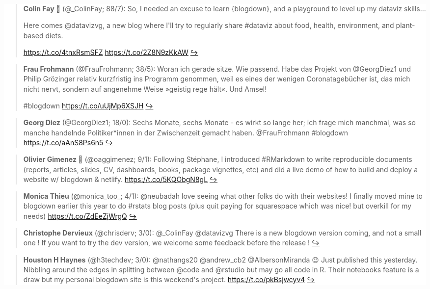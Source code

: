 


> **Colin Fay 🤘** (@_ColinFay; 88/7): So, I needed an excuse to learn {blogdown}, and a playground to level up my dataviz skills... 
> >
> Here comes @datavizvg, a new blog where I'll try to regularly share #dataviz about food, health, environment, and plant-based diets. 
> >
> https://t.co/4tnxRsmSFZ https://t.co/2Z8N9zKkAW  [&#8618;](https://twitter.com/xieyihui/status/1323683096294793217)




> **Frau Frohmann** (@FrauFrohmann; 38/5): Woran ich gerade sitze. Wie passend. Habe das Projekt von @GeorgDiez1 und Philip Grözinger relativ kurzfristig ins Programm genommen, weil es eines der wenigen Coronatagebücher ist, das mich nicht nervt, sondern auf angenehme Weise »geistig rege hält«. Und Amsel! 
> >
> #blogdown https://t.co/uUjMp6XSJH  [&#8618;](https://twitter.com/xieyihui/status/1321547086521880577)




> **Georg Diez** (@GeorgDiez1; 18/0): Sechs Monate, sechs Monate - es wirkt so lange her; ich frage mich manchmal, was so manche handelnde Politiker*innen in der Zwischenzeit gemacht haben. @FrauFrohmann #blogdown https://t.co/aAnS8Ps6n5  [&#8618;](https://twitter.com/xieyihui/status/1321576968777773062)




> **Olivier Gimenez 🖖** (@oaggimenez; 9/1): Following Stéphane, I introduced #RMarkdown to write reproducible documents (reports, articles, slides, CV, dashboards, books, package vignettes, etc) and did a live demo of how to build and deploy a website w/ blogdown &amp; netlify. https://t.co/5KQObgN8gL  [&#8618;](https://twitter.com/xieyihui/status/1323348046441291777)




> **Monica Thieu** (@monica_too_; 4/1): @neubadah love seeing what other folks do with their websites! I finally moved mine to blogdown earlier this year to do #rstats blog posts (plus quit paying for squarespace which was nice! but overkill for my needs) https://t.co/ZdEeZjWrgQ  [&#8618;](https://twitter.com/xieyihui/status/1322313851476561928)




> **Christophe Dervieux** (@chrisderv; 3/0): @_ColinFay @datavizvg There is a new blogdown version coming, and not a small one ! If you want to try the dev version, we welcome some feedback before the release !  [&#8618;](https://twitter.com/xieyihui/status/1323749904808816640)




> **Houston H Haynes** (@h3techdev; 3/0): @nathangs20 @andrew_cb2 @AlbersonMiranda 😉 Just published this yesterday. Nibbling around the edges in splitting between @code and @rstudio but may go all code in R. Their notebooks feature is a draw but my personal blogdown site is this weekend's project. https://t.co/pkBsjwcyv4  [&#8618;](https://twitter.com/xieyihui/status/1323044197079805952)



